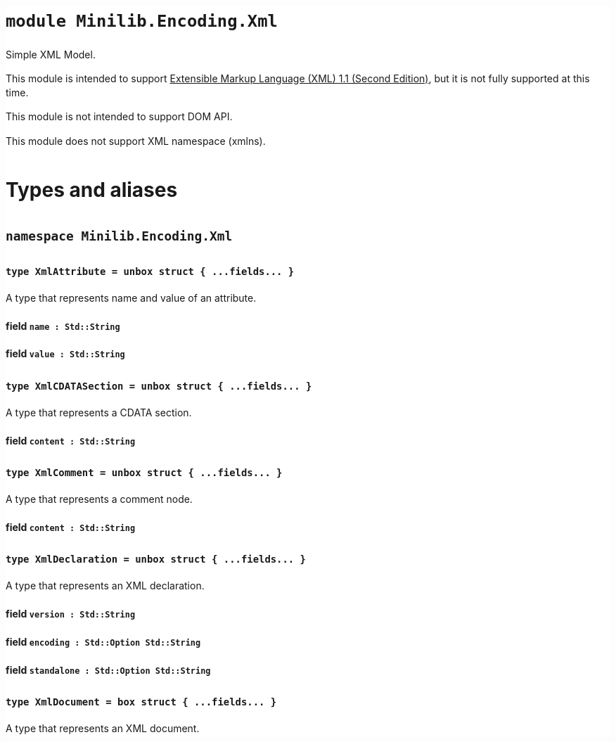 # `module Minilib.Encoding.Xml`

Simple XML Model.

This module is intended to support
[Extensible Markup Language (XML) 1.1 (Second Edition)](https://www.w3.org/TR/2006/REC-xml11-20060816/),
but it is not fully supported at this time.

This module is not intended to support DOM API.

This module does not support XML namespace (xmlns).

# Types and aliases

## `namespace Minilib.Encoding.Xml`

### `type XmlAttribute = unbox struct { ...fields... }`

A type that represents name and value of an attribute.

#### field `name : Std::String`

#### field `value : Std::String`

### `type XmlCDATASection = unbox struct { ...fields... }`

A type that represents a CDATA section.

#### field `content : Std::String`

### `type XmlComment = unbox struct { ...fields... }`

A type that represents a comment node.

#### field `content : Std::String`

### `type XmlDeclaration = unbox struct { ...fields... }`

A type that represents an XML declaration.

#### field `version : Std::String`

#### field `encoding : Std::Option Std::String`

#### field `standalone : Std::Option Std::String`

### `type XmlDocument = box struct { ...fields... }`

A type that represents an XML document.

